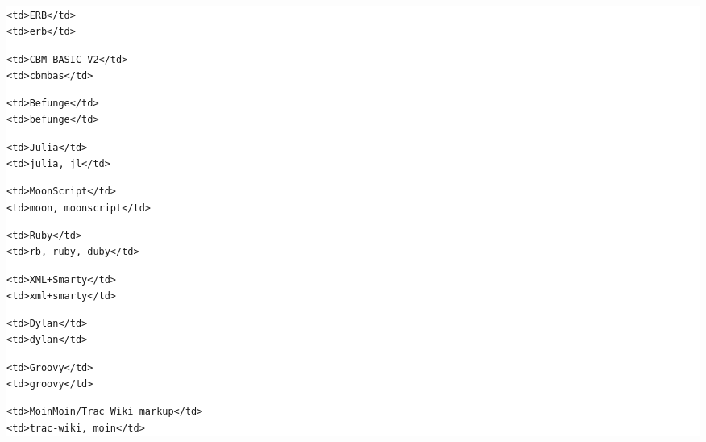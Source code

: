 <tr>

    <td>ERB</td>
    <td>erb</td>
</tr>

<tr>

    <td>CBM BASIC V2</td>
    <td>cbmbas</td>
</tr>

<tr>

    <td>Befunge</td>
    <td>befunge</td>
</tr>

<tr>

    <td>Julia</td>
    <td>julia, jl</td>
</tr>

<tr>

    <td>MoonScript</td>
    <td>moon, moonscript</td>
</tr>

<tr>

    <td>Ruby</td>
    <td>rb, ruby, duby</td>
</tr>

<tr>

    <td>XML+Smarty</td>
    <td>xml+smarty</td>
</tr>

<tr>

    <td>Dylan</td>
    <td>dylan</td>
</tr>

<tr>

    <td>Groovy</td>
    <td>groovy</td>
</tr>

<tr>

    <td>MoinMoin/Trac Wiki markup</td>
    <td>trac-wiki, moin</td>
</tr>
